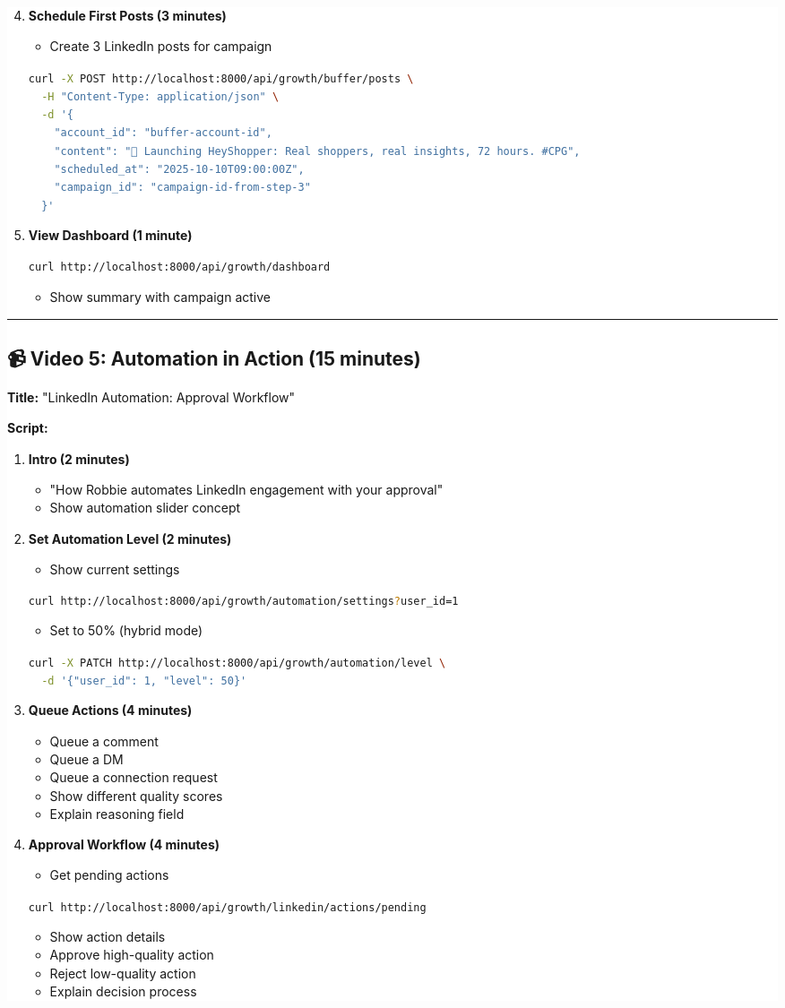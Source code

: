 4. **Schedule First Posts (3 minutes)**
   - Create 3 LinkedIn posts for campaign
   ```bash
   curl -X POST http://localhost:8000/api/growth/buffer/posts \
     -H "Content-Type: application/json" \
     -d '{
       "account_id": "buffer-account-id",
       "content": "🚀 Launching HeyShopper: Real shoppers, real insights, 72 hours. #CPG",
       "scheduled_at": "2025-10-10T09:00:00Z",
       "campaign_id": "campaign-id-from-step-3"
     }'
   ```

5. **View Dashboard (1 minute)**
   ```bash
   curl http://localhost:8000/api/growth/dashboard
   ```
   - Show summary with campaign active

---

## 📹 Video 5: Automation in Action (15 minutes)

**Title:** "LinkedIn Automation: Approval Workflow"

**Script:**

1. **Intro (2 minutes)**
   - "How Robbie automates LinkedIn engagement with your approval"
   - Show automation slider concept

2. **Set Automation Level (2 minutes)**
   - Show current settings
   ```bash
   curl http://localhost:8000/api/growth/automation/settings?user_id=1
   ```
   - Set to 50% (hybrid mode)
   ```bash
   curl -X PATCH http://localhost:8000/api/growth/automation/level \
     -d '{"user_id": 1, "level": 50}'
   ```

3. **Queue Actions (4 minutes)**
   - Queue a comment
   - Queue a DM
   - Queue a connection request
   - Show different quality scores
   - Explain reasoning field

4. **Approval Workflow (4 minutes)**
   - Get pending actions
   ```bash
   curl http://localhost:8000/api/growth/linkedin/actions/pending
   ```
   - Show action details
   - Approve high-quality action
   - Reject low-quality action
   - Explain decision process
